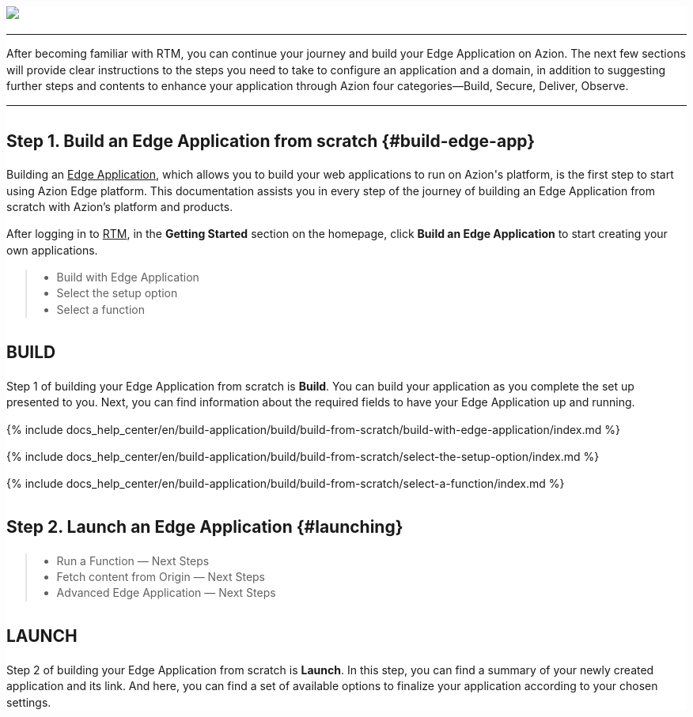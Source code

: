 ![](/static/images/uploads/doc/screen-shot-2022-05-10-at-17-29-30.png)

---

After becoming familiar with RTM, you can continue your journey and build your Edge Application on Azion. The next few sections will provide clear instructions to the steps you need to take to configure an application and a domain, in addition to suggesting further steps and contents to enhance your application through Azion four categories—Build, Secure, Deliver, Observe.

---

## Step 1. Build an Edge Application from scratch {#build-edge-app}

Building an [Edge Application](https://www.azion.com/en/documentation/products/edge-application), which allows you to build your web applications to run on Azion's platform, is the first step to start using Azion Edge platform. This documentation assists you in every step of the journey of building an Edge Application from scratch with Azion’s platform and products.

After logging in to [RTM](https://manager.azion.com/), in the **Getting Started** section on the homepage, click **Build an Edge Application** to start creating your own applications.

> * Build with Edge Application
> * Select the setup option
> * Select a function

## BUILD

Step 1 of building your Edge Application from scratch is **Build**. You can build your application as you complete the set up presented to you. Next, you can find information about the required fields to have your Edge Application up and running.


{% include docs_help_center/en/build-application/build/build-from-scratch/build-with-edge-application/index.md %}

{% include docs_help_center/en/build-application/build/build-from-scratch/select-the-setup-option/index.md %}

{% include docs_help_center/en/build-application/build/build-from-scratch/select-a-function/index.md %}


## Step 2. Launch an Edge Application {#launching}

> * Run a Function — Next Steps
> * Fetch content from Origin — Next Steps
> * Advanced Edge Application — Next Steps

## LAUNCH

Step 2 of building your Edge Application from scratch is **Launch**. In this step, you can find a summary of your newly created application and its link. And here, you can find a set of available options to finalize your application according to your chosen settings.
